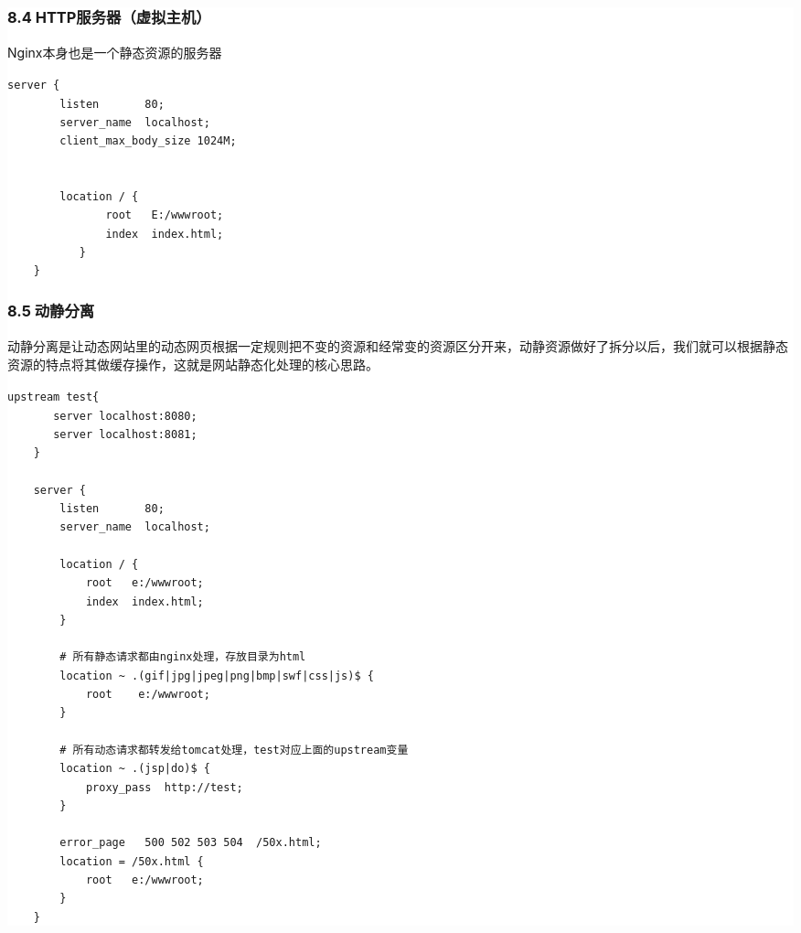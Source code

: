

### 8.4 HTTP服务器（虚拟主机）

Nginx本身也是一个静态资源的服务器

```
server {
        listen       80;                                                        
        server_name  localhost;                                              
        client_max_body_size 1024M;


        location / {
               root   E:/wwwroot;
               index  index.html;
           }
    }
```



### 8.5 动静分离

动静分离是让动态网站里的动态网页根据一定规则把不变的资源和经常变的资源区分开来，动静资源做好了拆分以后，我们就可以根据静态资源的特点将其做缓存操作，这就是网站静态化处理的核心思路。

```
upstream test{  
       server localhost:8080;  
       server localhost:8081;  
    }  

    server {  
        listen       80;  
        server_name  localhost;  

        location / {  
            root   e:/wwwroot;  
            index  index.html;  
        }  

        # 所有静态请求都由nginx处理，存放目录为html  
        location ~ .(gif|jpg|jpeg|png|bmp|swf|css|js)$ {  
            root    e:/wwwroot;  
        }  

        # 所有动态请求都转发给tomcat处理，test对应上面的upstream变量  
        location ~ .(jsp|do)$ {  
            proxy_pass  http://test;  
        }  

        error_page   500 502 503 504  /50x.html;  
        location = /50x.html {  
            root   e:/wwwroot;  
        }  
    }
```
